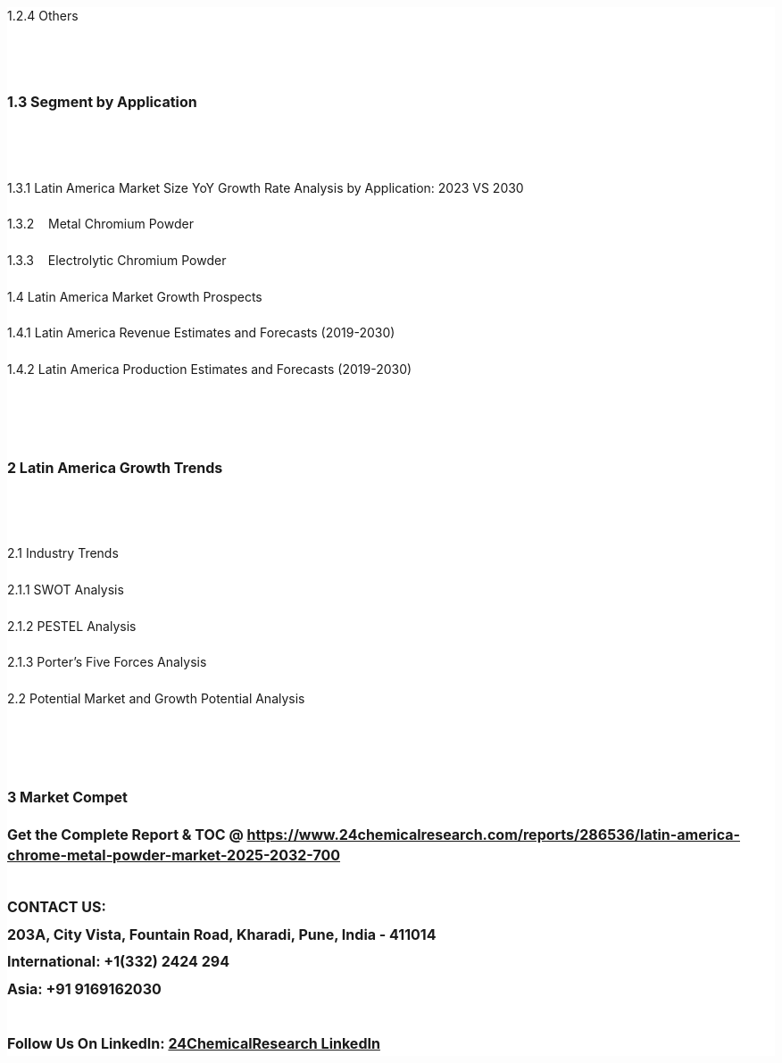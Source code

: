 1.2.4 Others<br /><br />
<br />
<h2><span style="font-size:16px"><strong>1.3 Segment by Application&nbsp;&nbsp;</strong></span></h2><br />
<br />
<p>1.3.1 Latin America Market Size YoY Growth Rate Analysis by Application: 2023 VS 2030&nbsp;&nbsp; &nbsp;<br /><br />
1.3.2&nbsp;&nbsp; &nbsp;Metal Chromium Powder<br /><br />
1.3.3&nbsp;&nbsp; &nbsp;Electrolytic Chromium Powder<br /><br />
1.4 Latin America Market Growth Prospects&nbsp;&nbsp; &nbsp;<br /><br />
1.4.1 Latin America Revenue Estimates and Forecasts (2019-2030)&nbsp;&nbsp; &nbsp;<br /><br />
1.4.2 Latin America Production Estimates and Forecasts (2019-2030)&nbsp;&nbsp;</p><br />
<br />
<h2><span style="font-size:16px"><strong>2 Latin America Growth Trends&nbsp;&nbsp; &nbsp;</strong></span></h2><br />
<br />
<p>2.1 Industry Trends&nbsp;&nbsp; &nbsp;<br /><br />
2.1.1 SWOT Analysis&nbsp;&nbsp; &nbsp;<br /><br />
2.1.2 PESTEL Analysis&nbsp;&nbsp; &nbsp;<br /><br />
2.1.3 Porter&rsquo;s Five Forces Analysis&nbsp;&nbsp; &nbsp;<br /><br />
2.2 Potential Market and Growth Potential Analysis&nbsp;&nbsp; &nbsp;</p><br />
<br />
<h2><span style="font-size:16px"><strong>3 Market Compet</p><div><b>Get the Complete Report & TOC @ 
            <a href="https://www.24chemicalresearch.com/reports/286536/latin-america-chrome-metal-powder-market-2025-2032-700">
            https://www.24chemicalresearch.com/reports/286536/latin-america-chrome-metal-powder-market-2025-2032-700</a></b></div><br><b>CONTACT US:</b><br>
            203A, City Vista, Fountain Road, Kharadi, Pune, India - 411014<br>
            International: +1(332) 2424 294<br>
            Asia: +91 9169162030 <br><br>
            Follow Us On LinkedIn: <a href="https://www.linkedin.com/company/24chemicalresearch/">24ChemicalResearch LinkedIn</a>